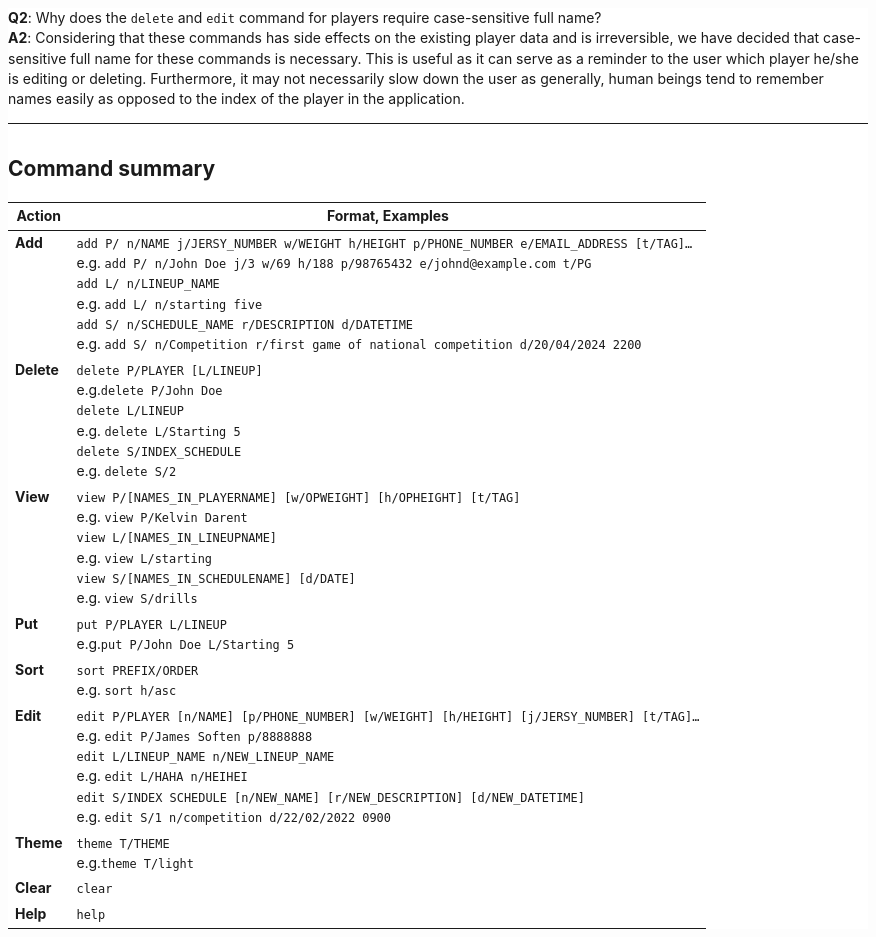 **Q2**: Why does the `delete` and `edit` command for players require case-sensitive full name?<br>
**A2**: Considering that these commands has side effects on the existing player data and is irreversible, we have decided that case-sensitive full name for these commands is necessary. This is useful as it can serve as a reminder to the user which player he/she is editing or deleting. Furthermore, it may not necessarily slow down the user as generally, human beings tend to remember names easily as opposed to the index of the player in the application.

--------------------------------------------------------------------------------------------------------------------

## Command summary

| Action     | Format, Examples                                                                                                                                                                                                                                                                                                                                                               |
|------------|--------------------------------------------------------------------------------------------------------------------------------------------------------------------------------------------------------------------------------------------------------------------------------------------------------------------------------------------------------------------------------|
| **Add**    | `add P/ n/NAME j/JERSY_NUMBER w/WEIGHT h/HEIGHT p/PHONE_NUMBER e/EMAIL_ADDRESS [t/TAG]…​`<br>e.g. `add P/ n/John Doe j/3 w/69 h/188 p/98765432 e/johnd@example.com t/PG`<br>`add L/ n/LINEUP_NAME`<br>e.g. `add L/ n/starting five`<br>`add S/ n/SCHEDULE_NAME r/DESCRIPTION d/DATETIME`<br>e.g. `add S/ n/Competition r/first game of national competition d/20/04/2024 2200` |
| **Delete** | `delete P/PLAYER [L/LINEUP]`<br>e.g.`delete P/John Doe`<br>`delete L/LINEUP`<br>e.g. `delete L/Starting 5`<br>`delete S/INDEX_SCHEDULE`<br>e.g. `delete S/2`                                                                                                                                                                                                                   |
| **View**   | `view P/[NAMES_IN_PLAYERNAME] [w/OPWEIGHT] [h/OPHEIGHT] [t/TAG]`<br>e.g. `view P/Kelvin Darent`<br>`view L/[NAMES_IN_LINEUPNAME]`<br>e.g. `view L/starting`<br>`view S/[NAMES_IN_SCHEDULENAME] [d/DATE]`<br>e.g. `view S/drills`                                                                                                                                               |
| **Put**    | `put P/PLAYER L/LINEUP`<br> e.g.`put P/John Doe L/Starting 5`                                                                                                                                                                                                                                                                                                                  |                                                                                                                                                                                                                                                                                                                                                      
| **Sort**   | `sort PREFIX/ORDER` <br> e.g. `sort h/asc`                                                                                                                                                                                                                                                                                                                                     |
| **Edit**   | `edit P/PLAYER [n/NAME] [p/PHONE_NUMBER] [w/WEIGHT] [h/HEIGHT] [j/JERSY_NUMBER] [t/TAG]…​`<br> e.g. `edit P/James Soften p/8888888`<br>`edit L/LINEUP_NAME n/NEW_LINEUP_NAME`<br> e.g. `edit L/HAHA n/HEIHEI`<br>`edit S/INDEX SCHEDULE [n/NEW_NAME] [r/NEW_DESCRIPTION] [d/NEW_DATETIME]`<br> e.g. `edit S/1 n/competition d/22/02/2022 0900`                                 |
| **Theme**  | `theme T/THEME`<br> e.g.`theme T/light`                                                                                                                                                                                                                                                                                                                                        |                                                                                                                                                                                                                                                                                                                                                    
| **Clear**  | `clear`                                                                                                                                                                                                                                                                                                                                                                        |
| **Help**   | `help`                                                                                                                                                                                                                                                                                                                                                                         |

